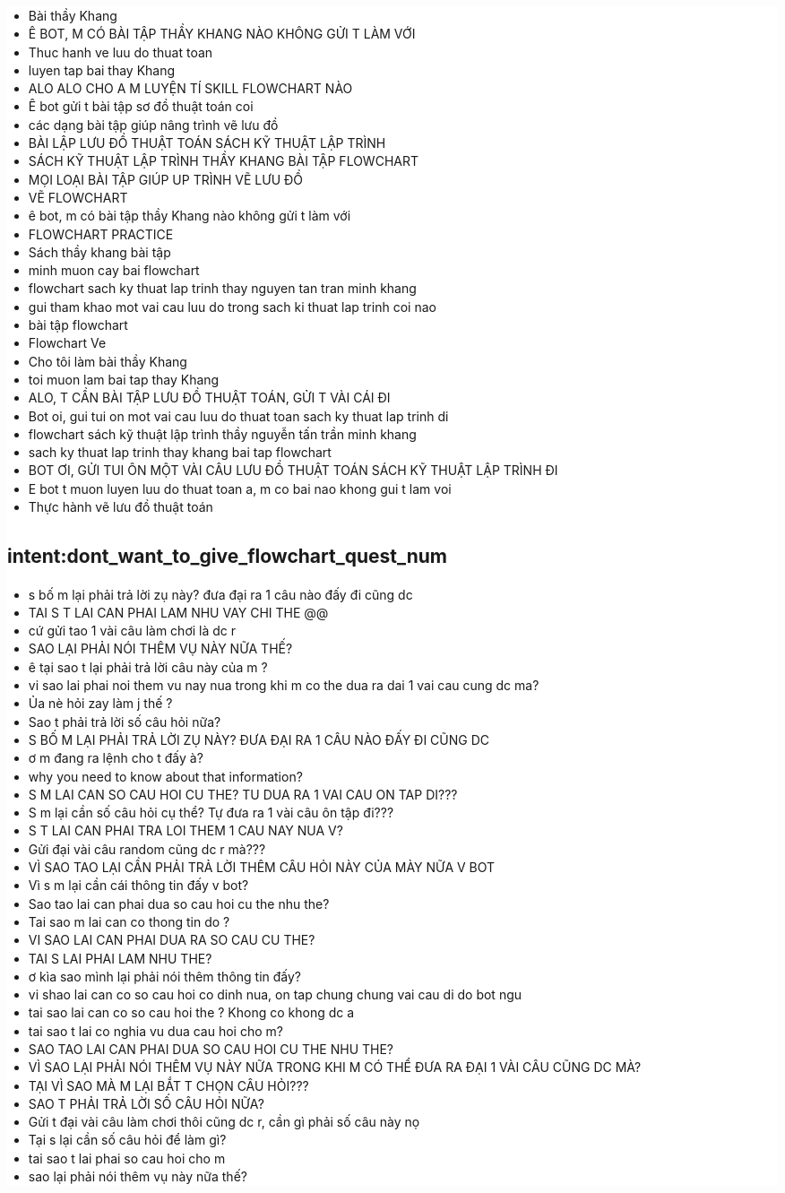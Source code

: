 - Bài thầy Khang
- Ê BOT, M CÓ BÀI TẬP THẦY KHANG NÀO KHÔNG GỬI T LÀM VỚI
- Thuc hanh ve luu do thuat toan
- luyen tap bai thay Khang
- ALO ALO CHO A M LUYỆN TÍ SKILL FLOWCHART NÀO
- Ê bot gửi t bài tập sơ đồ thuật toán coi
- các dạng bài tập giúp nâng trình vẽ lưu đồ
- BÀI LẬP LƯU ĐỒ THUẬT TOÁN SÁCH KỸ THUẬT LẬP TRÌNH
- SÁCH KỸ THUẬT LẬP TRÌNH THẦY KHANG BÀI TẬP FLOWCHART
- MỌI LOẠI BÀI TẬP GIÚP UP TRÌNH VẼ LƯU ĐỒ
- VẼ FLOWCHART
- ê bot, m có bài tập thầy Khang nào không gửi t làm với
- FLOWCHART PRACTICE
- Sách thầy khang bài tập
- minh muon cay bai flowchart
- flowchart sach ky thuat lap trinh thay nguyen tan tran minh khang
- gui tham khao mot vai cau luu do trong sach ki thuat lap trinh coi nao
- bài tập flowchart
- Flowchart Ve
- Cho tôi làm bài thầy Khang
- toi muon lam bai tap thay Khang
- ALO, T CẦN BÀI TẬP LƯU ĐỒ THUẬT TOÁN, GỬI T VÀI CÁI ĐI
- Bot oi, gui tui on mot vai cau luu do thuat toan sach ky thuat lap trinh di
- flowchart sách kỹ thuật lập trình thầy nguyễn tấn trần minh khang
- sach ky thuat lap trinh thay khang bai tap flowchart
- BOT ƠI, GỬI TUI ÔN MỘT VÀI CÂU LƯU ĐỒ THUẬT TOÁN SÁCH KỸ THUẬT LẬP TRÌNH ĐI
- E bot t muon luyen luu do thuat toan a, m co bai nao khong gui t lam voi
- Thực hành vẽ lưu đồ thuật toán

## intent:dont_want_to_give_flowchart_quest_num
- s bố m lại phải trả lời zụ này? đưa đại ra 1 câu nào đấy đi cũng dc
- TAI S T LAI CAN PHAI LAM NHU VAY CHI THE @@
- cứ gửi tao 1 vài câu làm chơi là dc r
- SAO LẠI PHẢI NÓI THÊM VỤ NÀY NỮA THẾ?
- ê tại sao t lại phải trả lời câu này của m ?
- vi sao lai phai noi them vu nay nua trong khi m co the dua ra dai 1 vai cau cung dc ma?
- Ủa nè hỏi zay làm j thế ?
- Sao t phải trả lời số câu hỏi nữa?
- S BỐ M LẠI PHẢI TRẢ LỜI ZỤ NÀY? ĐƯA ĐẠI RA 1 CÂU NÀO ĐẤY ĐI CŨNG DC
- ơ m đang ra lệnh cho t đấy à?
- why you need to know about that information?
- S M LAI CAN SO CAU HOI CU THE? TU DUA RA 1 VAI CAU ON TAP DI???
- S m lại cần số câu hỏi cụ thể? Tự đưa ra 1 vài câu ôn tập đi???
- S T LAI CAN PHAI TRA LOI THEM 1 CAU NAY NUA V?
- Gửi đại vài câu random cũng dc r mà???
- VÌ SAO TAO LẠI CẦN PHẢI TRẢ LỜI THÊM CÂU HỎI NÀY CỦA MÀY NỮA V BOT
- Vì s m lại cần cái thông tin đấy v bot?
- Sao tao lai can phai dua so cau hoi cu the nhu the?
- Tai sao m lai can co thong tin do ?
- VI SAO LAI CAN PHAI DUA RA SO CAU CU THE?
- TAI S LAI PHAI LAM NHU THE?
- ơ kìa sao mình lại phải nói thêm thông tin đấy?
- vi shao lai can co so cau hoi co dinh nua, on tap chung chung vai cau di do bot ngu
- tai sao lai can co so cau hoi the ? Khong co khong dc a
- tai sao t lai co nghia vu dua cau hoi cho m?
- SAO TAO LAI CAN PHAI DUA SO CAU HOI CU THE NHU THE?
- VÌ SAO LẠI PHẢI NÓI THÊM VỤ NÀY NỮA TRONG KHI M CÓ THỂ ĐƯA RA ĐẠI 1 VÀI CÂU CŨNG DC MÀ?
- TẠI VÌ SAO MÀ M LẠI BẮT T CHỌN CÂU HỎI???
- SAO T PHẢI TRẢ LỜI SỐ CÂU HỎI NỮA?
- Gửi t đại vài câu làm chơi thôi cũng dc r, cần gì phải số câu này nọ
- Tại s lại cần số câu hỏi để làm gì?
- tai sao t lai phai so cau hoi cho m
- sao lại phải nói thêm vụ này nữa thế?